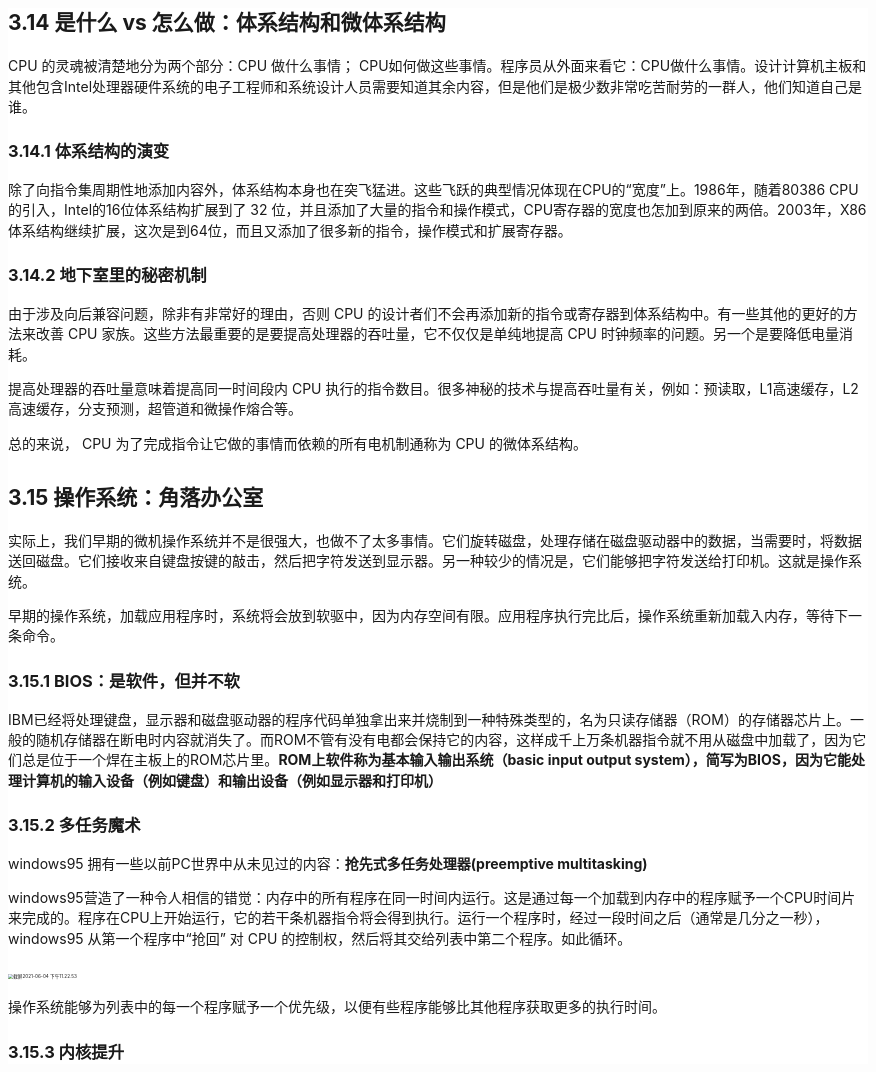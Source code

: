 

## 3.14 是什么 vs 怎么做：体系结构和微体系结构

CPU 的灵魂被清楚地分为两个部分：CPU 做什么事情； CPU如何做这些事情。程序员从外面来看它：CPU做什么事情。设计计算机主板和其他包含Intel处理器硬件系统的电子工程师和系统设计人员需要知道其余内容，但是他们是极少数非常吃苦耐劳的一群人，他们知道自己是谁。



### 3.14.1 体系结构的演变

除了向指令集周期性地添加内容外，体系结构本身也在突飞猛进。这些飞跃的典型情况体现在CPU的“宽度”上。1986年，随着80386 CPU 的引入，Intel的16位体系结构扩展到了 32 位，并且添加了大量的指令和操作模式，CPU寄存器的宽度也怎加到原来的两倍。2003年，X86体系结构继续扩展，这次是到64位，而且又添加了很多新的指令，操作模式和扩展寄存器。



### 3.14.2 地下室里的秘密机制

由于涉及向后兼容问题，除非有非常好的理由，否则 CPU 的设计者们不会再添加新的指令或寄存器到体系结构中。有一些其他的更好的方法来改善 CPU 家族。这些方法最重要的是要提高处理器的吞吐量，它不仅仅是单纯地提高 CPU 时钟频率的问题。另一个是要降低电量消耗。

提高处理器的吞吐量意味着提高同一时间段内 CPU 执行的指令数目。很多神秘的技术与提高吞吐量有关，例如：预读取，L1高速缓存，L2高速缓存，分支预测，超管道和微操作熔合等。

总的来说， CPU 为了完成指令让它做的事情而依赖的所有电机制通称为 CPU 的微体系结构。



## 3.15 操作系统：角落办公室

实际上，我们早期的微机操作系统并不是很强大，也做不了太多事情。它们旋转磁盘，处理存储在磁盘驱动器中的数据，当需要时，将数据送回磁盘。它们接收来自键盘按键的敲击，然后把字符发送到显示器。另一种较少的情况是，它们能够把字符发送给打印机。这就是操作系统。

早期的操作系统，加载应用程序时，系统将会放到软驱中，因为内存空间有限。应用程序执行完比后，操作系统重新加载入内存，等待下一条命令。



### 3.15.1 BIOS：是软件，但并不软

IBM已经将处理键盘，显示器和磁盘驱动器的程序代码单独拿出来并烧制到一种特殊类型的，名为只读存储器（ROM）的存储器芯片上。一般的随机存储器在断电时内容就消失了。而ROM不管有没有电都会保持它的内容，这样成千上万条机器指令就不用从磁盘中加载了，因为它们总是位于一个焊在主板上的ROM芯片里。**ROM上软件称为基本输入输出系统（basic input output system），简写为BIOS，因为它能处理计算机的输入设备（例如键盘）和输出设备（例如显示器和打印机）**



### 3.15.2 多任务魔术

windows95 拥有一些以前PC世界中从未见过的内容：**抢先式多任务处理器(preemptive multitasking)**

windows95营造了一种令人相信的错觉：内存中的所有程序在同一时间内运行。这是通过每一个加载到内存中的程序赋予一个CPU时间片来完成的。程序在CPU上开始运行，它的若干条机器指令将会得到执行。运行一个程序时，经过一段时间之后（通常是几分之一秒），windows95 从第一个程序中“抢回” 对 CPU 的控制权，然后将其交给列表中第二个程序。如此循环。

<img src="https://raw.githubusercontent.com/wangjunstf/pics/main/uPic/%E6%88%AA%E5%B1%8F2021-06-04%20%E4%B8%8B%E5%8D%8811.22.53.png" alt="截屏2021-06-04 下午11.22.53" style="zoom: 33%;" />



操作系统能够为列表中的每一个程序赋予一个优先级，以便有些程序能够比其他程序获取更多的执行时间。



### 3.15.3 内核提升
